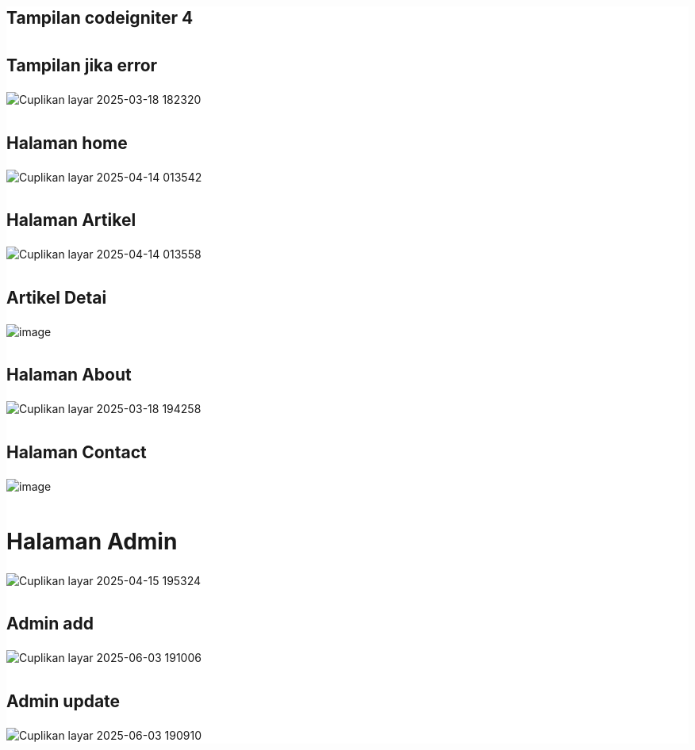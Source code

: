 ## Tampilan codeigniter 4

## Tampilan jika error

![Cuplikan layar 2025-03-18 182320](https://github.com/user-attachments/assets/3b5b7cf3-5baa-42b7-997a-c339b6f9ef18)

## Halaman home

![Cuplikan layar 2025-04-14 013542](https://github.com/user-attachments/assets/49bbf68d-7ad8-4c00-8dbb-1b5e9b736e2b)

## Halaman Artikel

![Cuplikan layar 2025-04-14 013558](https://github.com/user-attachments/assets/91a9e6ef-f621-49ee-bf86-470b1bedfe6c)

## Artikel Detai

![image](https://github.com/user-attachments/assets/7c367b86-3575-478d-807b-b941b8ae1b0c)

## Halaman About

![Cuplikan layar 2025-03-18 194258](https://github.com/user-attachments/assets/c8f5be36-df22-446b-a6b9-4e137da03134)

## Halaman Contact

![image](https://github.com/user-attachments/assets/31c824e8-d16b-48c7-bb3e-744430dcc201)

# Halaman Admin

![Cuplikan layar 2025-04-15 195324](https://github.com/user-attachments/assets/8dfb0d5a-c4e6-4b1d-9e35-b355ba281841)

## Admin add

![Cuplikan layar 2025-06-03 191006](https://github.com/user-attachments/assets/65c7ab8b-e7d5-4478-98d0-af0bc2b229b0)


## Admin update

![Cuplikan layar 2025-06-03 190910](https://github.com/user-attachments/assets/15915e4d-af22-4799-828a-9df96c13a1b8)








    







